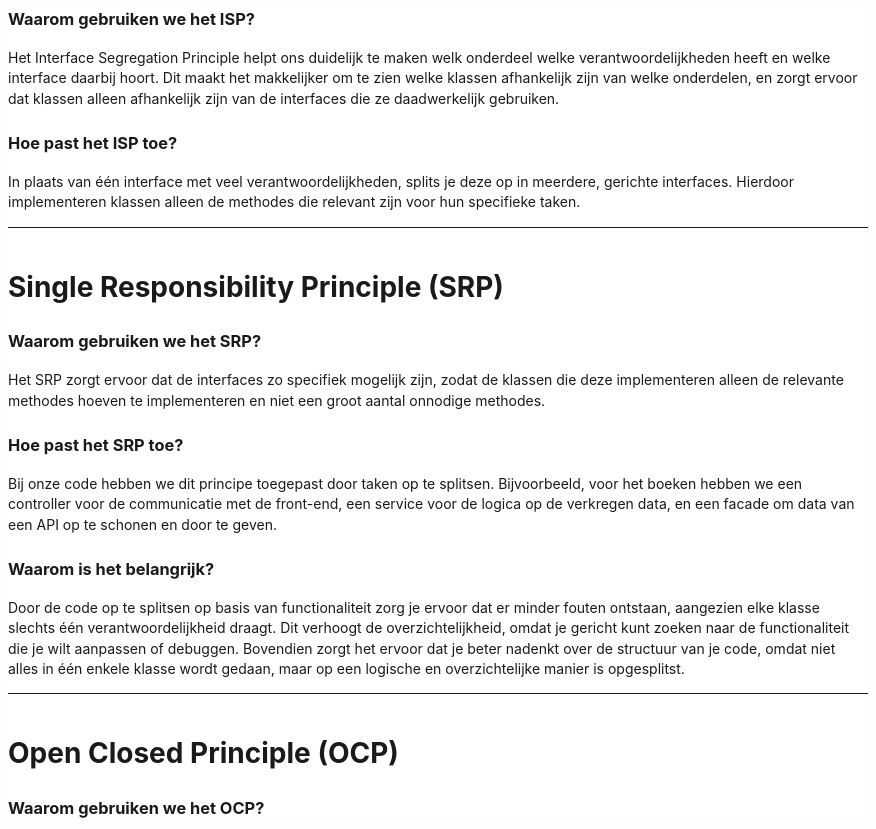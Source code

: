 ### Waarom gebruiken we het ISP?

Het Interface Segregation Principle helpt ons duidelijk te maken welk onderdeel welke verantwoordelijkheden heeft en
welke interface daarbij hoort. Dit maakt het makkelijker om te zien welke klassen afhankelijk zijn van welke onderdelen,
en zorgt ervoor dat klassen alleen afhankelijk zijn van de interfaces die ze daadwerkelijk gebruiken.

### Hoe past het ISP toe?

In plaats van één interface met veel verantwoordelijkheden, splits je deze op in meerdere, gerichte interfaces. Hierdoor
implementeren klassen alleen de methodes die relevant zijn voor hun specifieke taken.

---

# Single Responsibility Principle (SRP)

### Waarom gebruiken we het SRP?

Het SRP zorgt ervoor dat de interfaces zo specifiek mogelijk zijn, zodat de klassen die deze implementeren alleen de
relevante methodes hoeven te implementeren en niet een groot aantal onnodige methodes.

### Hoe past het SRP toe?

Bij onze code hebben we dit principe toegepast door taken op te splitsen. Bijvoorbeeld, voor het boeken hebben we een
controller voor de communicatie met de front-end, een service voor de logica op de verkregen data, en een facade om data
van een API op te schonen en door te geven.

### Waarom is het belangrijk?

Door de code op te splitsen op basis van functionaliteit zorg je ervoor dat er minder fouten ontstaan, aangezien elke
klasse slechts één verantwoordelijkheid draagt. Dit verhoogt de overzichtelijkheid, omdat je gericht kunt zoeken naar de
functionaliteit die je wilt aanpassen of debuggen. Bovendien zorgt het ervoor dat je beter nadenkt over de structuur van
je code, omdat niet alles in één enkele klasse wordt gedaan, maar op een logische en overzichtelijke manier is
opgesplitst.

---

# Open Closed Principle (OCP)

### Waarom gebruiken we het OCP?
